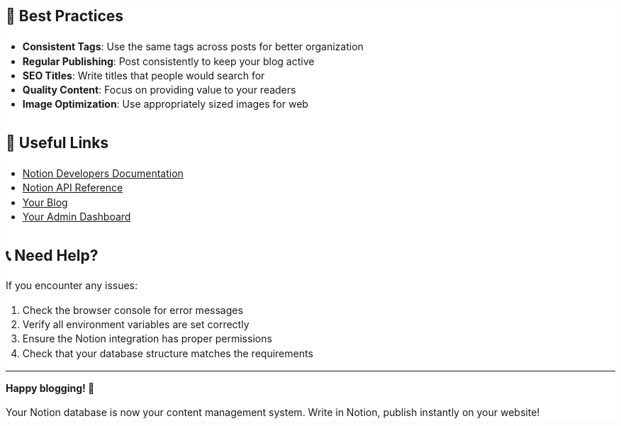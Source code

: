 ## 🎯 **Best Practices**

- **Consistent Tags**: Use the same tags across posts for better organization
- **Regular Publishing**: Post consistently to keep your blog active
- **SEO Titles**: Write titles that people would search for
- **Quality Content**: Focus on providing value to your readers
- **Image Optimization**: Use appropriately sized images for web

## 🔗 **Useful Links**

- [Notion Developers Documentation](https://developers.notion.com/)
- [Notion API Reference](https://developers.notion.com/reference)
- [Your Blog](https://maurik.vercel.app/blog)
- [Your Admin Dashboard](https://maurik.vercel.app/admin)

## 📞 **Need Help?**

If you encounter any issues:
1. Check the browser console for error messages
2. Verify all environment variables are set correctly
3. Ensure the Notion integration has proper permissions
4. Check that your database structure matches the requirements

---

**Happy blogging! 🎉**

Your Notion database is now your content management system. Write in Notion, publish instantly on your website!
